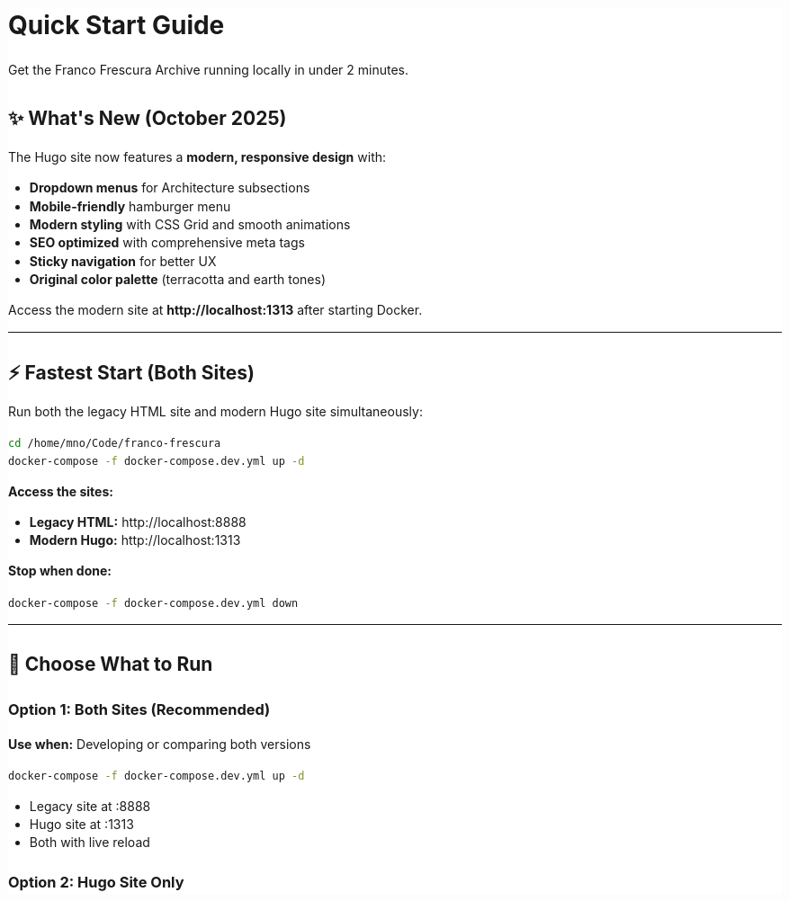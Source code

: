 # Quick Start Guide

Get the Franco Frescura Archive running locally in under 2 minutes.

## ✨ What's New (October 2025)

The Hugo site now features a **modern, responsive design** with:
- **Dropdown menus** for Architecture subsections
- **Mobile-friendly** hamburger menu
- **Modern styling** with CSS Grid and smooth animations
- **SEO optimized** with comprehensive meta tags
- **Sticky navigation** for better UX
- **Original color palette** (terracotta and earth tones)

Access the modern site at **http://localhost:1313** after starting Docker.

---

## ⚡ Fastest Start (Both Sites)

Run both the legacy HTML site and modern Hugo site simultaneously:

```bash
cd /home/mno/Code/franco-frescura
docker-compose -f docker-compose.dev.yml up -d
```

**Access the sites:**
- **Legacy HTML:** http://localhost:8888
- **Modern Hugo:** http://localhost:1313

**Stop when done:**
```bash
docker-compose -f docker-compose.dev.yml down
```

---

## 🎯 Choose What to Run

### Option 1: Both Sites (Recommended)

**Use when:** Developing or comparing both versions

```bash
docker-compose -f docker-compose.dev.yml up -d
```

- Legacy site at :8888
- Hugo site at :1313
- Both with live reload

### Option 2: Hugo Site Only
